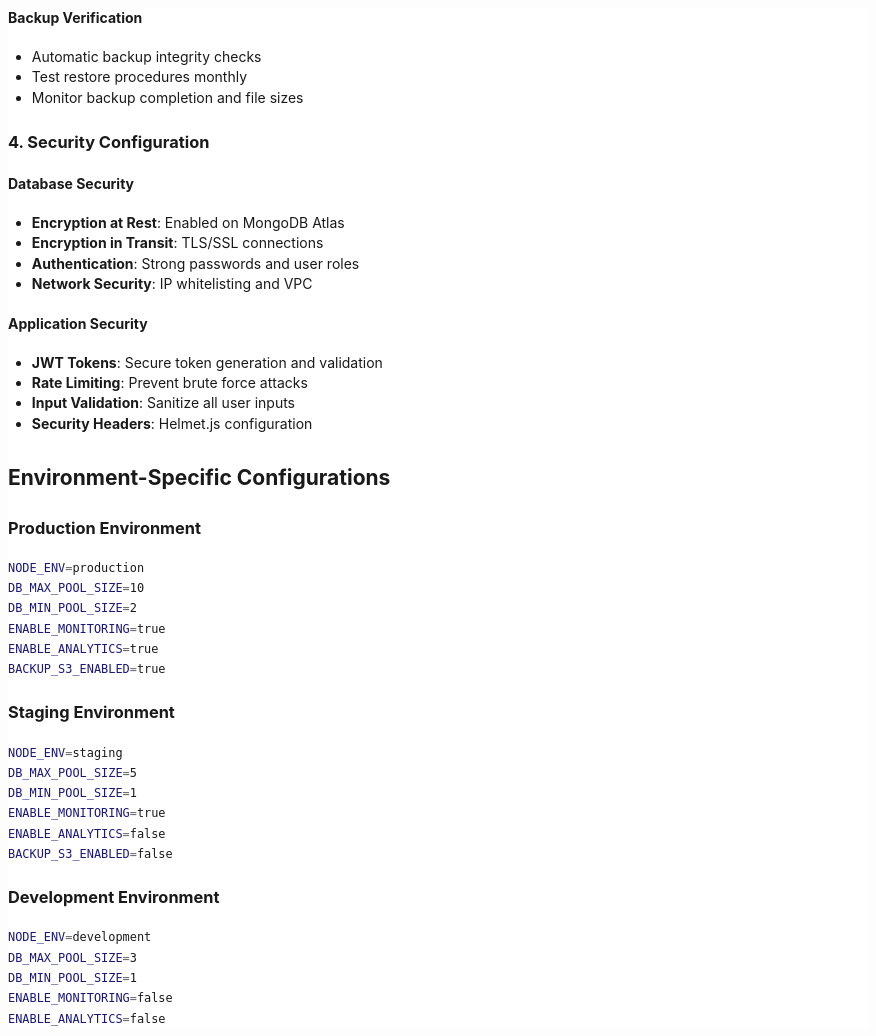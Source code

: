 #### Backup Verification

- Automatic backup integrity checks
- Test restore procedures monthly
- Monitor backup completion and file sizes

### 4. Security Configuration

#### Database Security

- **Encryption at Rest**: Enabled on MongoDB Atlas
- **Encryption in Transit**: TLS/SSL connections
- **Authentication**: Strong passwords and user roles
- **Network Security**: IP whitelisting and VPC

#### Application Security

- **JWT Tokens**: Secure token generation and validation
- **Rate Limiting**: Prevent brute force attacks
- **Input Validation**: Sanitize all user inputs
- **Security Headers**: Helmet.js configuration

## Environment-Specific Configurations

### Production Environment

```bash
NODE_ENV=production
DB_MAX_POOL_SIZE=10
DB_MIN_POOL_SIZE=2
ENABLE_MONITORING=true
ENABLE_ANALYTICS=true
BACKUP_S3_ENABLED=true
```

### Staging Environment

```bash
NODE_ENV=staging
DB_MAX_POOL_SIZE=5
DB_MIN_POOL_SIZE=1
ENABLE_MONITORING=true
ENABLE_ANALYTICS=false
BACKUP_S3_ENABLED=false
```

### Development Environment

```bash
NODE_ENV=development
DB_MAX_POOL_SIZE=3
DB_MIN_POOL_SIZE=1
ENABLE_MONITORING=false
ENABLE_ANALYTICS=false
```
